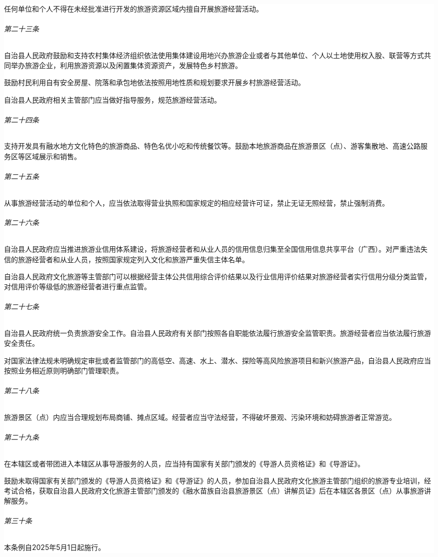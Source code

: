 任何单位和个人不得在未经批准进行开发的旅游资源区域内擅自开展旅游经营活动。

###### 第二十三条

自治县人民政府鼓励和支持农村集体经济组织依法使用集体建设用地兴办旅游企业或者与其他单位、个人以土地使用权入股、联营等方式共同举办旅游企业，利用旅游资源以及闲置集体资源资产，发展特色乡村旅游。

鼓励村民利用自有安全房屋、院落和承包地依法按照用地性质和规划要求开展乡村旅游经营活动。

自治县人民政府相关主管部门应当做好指导服务，规范旅游经营活动。

###### 第二十四条

支持开发具有融水地方文化特色的旅游商品、特色名优小吃和传统餐饮等。鼓励本地旅游商品在旅游景区（点）、游客集散地、高速公路服务区等区域展示和销售。

###### 第二十五条

从事旅游经营活动的单位和个人，应当依法取得营业执照和国家规定的相应经营许可证，禁止无证无照经营，禁止强制消费。

###### 第二十六条

自治县人民政府应当推进旅游业信用体系建设，将旅游经营者和从业人员的信用信息归集至全国信用信息共享平台（广西）。对严重违法失信的旅游经营者和从业人员，按照国家规定列入文化和旅游严重失信主体名单。

自治县人民政府文化旅游等主管部门可以根据经营主体公共信用综合评价结果以及行业信用评价结果对旅游经营者实行信用分级分类监管，对信用评价等级低的旅游经营者进行重点监管。

###### 第二十七条

自治县人民政府统一负责旅游安全工作。自治县人民政府有关部门按照各自职能依法履行旅游安全监管职责。旅游经营者应当依法履行旅游安全责任。

对国家法律法规未明确规定审批或者监管部门的高低空、高速、水上、潜水、探险等高风险旅游项目和新兴旅游产品，自治县人民政府应当按照业务相近原则明确部门管理职责。

###### 第二十八条

旅游景区（点）内应当合理规划布局商铺、摊点区域。经营者应当守法经营，不得破坏景观、污染环境和妨碍旅游者正常游览。

###### 第二十九条

在本辖区或者带团进入本辖区从事导游服务的人员，应当持有国家有关部门颁发的《导游人员资格证》和《导游证》。

鼓励未取得国家有关部门颁发的《导游人员资格证》和《导游证》的人员，参加自治县人民政府文化旅游主管部门组织的旅游专业培训，经考试合格，获取自治县人民政府文化旅游主管部门颁发的《融水苗族自治县旅游景区（点）讲解员证》后在本辖区各景区（点）从事旅游讲解服务。

###### 第三十条

本条例自2025年5月1日起施行。
